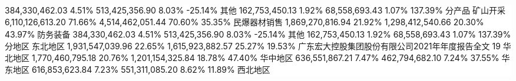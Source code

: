 384,330,462.03
4.51%
513,425,356.90
8.03%
-25.14%
其他
162,753,450.13
1.92%
68,558,693.43
1.07%
137.39%
分产品
矿山开采
6,110,126,613.20
71.66%
4,514,462,051.44
70.60%
35.35%
民爆器材销售
1,869,270,816.94
21.92%
1,298,412,540.66
20.30%
43.97%
防务装备
384,330,462.03
4.51%
513,425,356.90
8.03%
-25.14%
其他
162,753,450.13
1.92%
68,558,693.43
1.07%
137.39%
分地区
东北地区
1,931,547,039.96
22.65%
1,615,923,882.57
25.27%
19.53%
广东宏大控股集团股份有限公司2021年年度报告全文
19
华北地区
1,770,460,795.18
20.76%
1,201,154,325.84
18.78%
47.40%
华中地区
636,551,867.21
7.47%
462,794,682.10
7.24%
37.55%
华东地区
616,853,623.84
7.23%
551,311,085.20
8.62%
11.89%
西北地区
